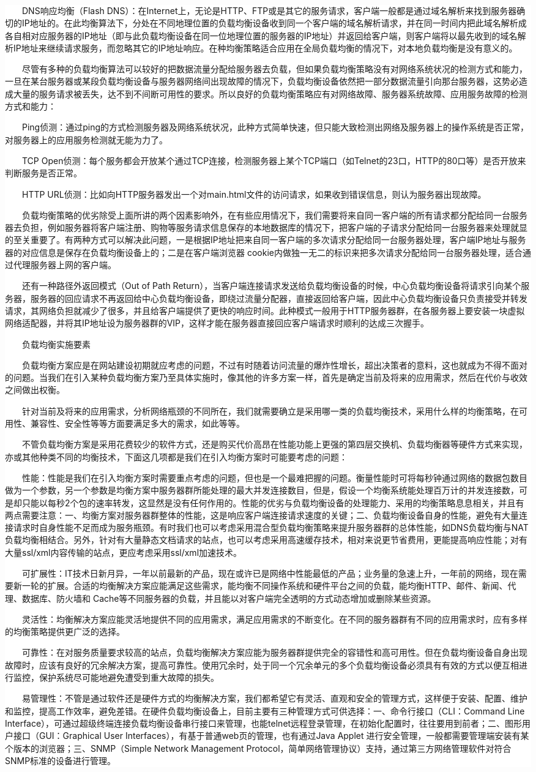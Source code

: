 　　DNS响应均衡（Flash DNS）：在Internet上，无论是HTTP、FTP或是其它的服务请求，客户端一般都是通过域名解析来找到服务器确切的IP地址的。在此均衡算法下，分处在不同地理位置的负载均衡设备收到同一个客户端的域名解析请求，并在同一时间内把此域名解析成各自相对应服务器的IP地址（即与此负载均衡设备在同一位地理位置的服务器的IP地址）并返回给客户端，则客户端将以最先收到的域名解析IP地址来继续请求服务，而忽略其它的IP地址响应。在种均衡策略适合应用在全局负载均衡的情况下，对本地负载均衡是没有意义的。

　　尽管有多种的负载均衡算法可以较好的把数据流量分配给服务器去负载，但如果负载均衡策略没有对网络系统状况的检测方式和能力，一旦在某台服务器或某段负载均衡设备与服务器网络间出现故障的情况下，负载均衡设备依然把一部分数据流量引向那台服务器，这势必造成大量的服务请求被丢失，达不到不间断可用性的要求。所以良好的负载均衡策略应有对网络故障、服务器系统故障、应用服务故障的检测方式和能力：

　　Ping侦测：通过ping的方式检测服务器及网络系统状况，此种方式简单快速，但只能大致检测出网络及服务器上的操作系统是否正常，对服务器上的应用服务检测就无能为力了。

　　TCP Open侦测：每个服务都会开放某个通过TCP连接，检测服务器上某个TCP端口（如Telnet的23口，HTTP的80口等）是否开放来判断服务是否正常。

　　HTTP URL侦测：比如向HTTP服务器发出一个对main.html文件的访问请求，如果收到错误信息，则认为服务器出现故障。

　　负载均衡策略的优劣除受上面所讲的两个因素影响外，在有些应用情况下，我们需要将来自同一客户端的所有请求都分配给同一台服务器去负担，例如服务器将客户端注册、购物等服务请求信息保存的本地数据库的情况下，把客户端的子请求分配给同一台服务器来处理就显的至关重要了。有两种方式可以解决此问题，一是根据IP地址把来自同一客户端的多次请求分配给同一台服务器处理，客户端IP地址与服务器的对应信息是保存在负载均衡设备上的；二是在客户端浏览器 cookie内做独一无二的标识来把多次请求分配给同一台服务器处理，适合通过代理服务器上网的客户端。

　　还有一种路径外返回模式（Out of Path Return），当客户端连接请求发送给负载均衡设备的时候，中心负载均衡设备将请求引向某个服务器，服务器的回应请求不再返回给中心负载均衡设备，即绕过流量分配器，直接返回给客户端，因此中心负载均衡设备只负责接受并转发请求，其网络负担就减少了很多，并且给客户端提供了更快的响应时间。此种模式一般用于HTTP服务器群，在各服务器上要安装一块虚拟网络适配器，并将其IP地址设为服务器群的VIP，这样才能在服务器直接回应客户端请求时顺利的达成三次握手。

　　负载均衡实施要素

　　负载均衡方案应是在网站建设初期就应考虑的问题，不过有时随着访问流量的爆炸性增长，超出决策者的意料，这也就成为不得不面对的问题。当我们在引入某种负载均衡方案乃至具体实施时，像其他的许多方案一样，首先是确定当前及将来的应用需求，然后在代价与收效之间做出权衡。

　　针对当前及将来的应用需求，分析网络瓶颈的不同所在，我们就需要确立是采用哪一类的负载均衡技术，采用什么样的均衡策略，在可用性、兼容性、安全性等等方面要满足多大的需求，如此等等。 

　　不管负载均衡方案是采用花费较少的软件方式，还是购买代价高昂在性能功能上更强的第四层交换机、负载均衡器等硬件方式来实现，亦或其他种类不同的均衡技术，下面这几项都是我们在引入均衡方案时可能要考虑的问题：

　　性能：性能是我们在引入均衡方案时需要重点考虑的问题，但也是一个最难把握的问题。衡量性能时可将每秒钟通过网络的数据包数目做为一个参数，另一个参数是均衡方案中服务器群所能处理的最大并发连接数目，但是，假设一个均衡系统能处理百万计的并发连接数，可是却只能以每秒2个包的速率转发，这显然是没有任何作用的。性能的优劣与负载均衡设备的处理能力、采用的均衡策略息息相关，并且有两点需要注意：一、均衡方案对服务器群整体的性能，这是响应客户端连接请求速度的关键；二、负载均衡设备自身的性能，避免有大量连接请求时自身性能不足而成为服务瓶颈。有时我们也可以考虑采用混合型负载均衡策略来提升服务器群的总体性能，如DNS负载均衡与NAT负载均衡相结合。另外，针对有大量静态文档请求的站点，也可以考虑采用高速缓存技术，相对来说更节省费用，更能提高响应性能；对有大量ssl/xml内容传输的站点，更应考虑采用ssl/xml加速技术。

　　可扩展性：IT技术日新月异，一年以前最新的产品，现在或许已是网络中性能最低的产品；业务量的急速上升，一年前的网络，现在需要新一轮的扩展。合适的均衡解决方案应能满足这些需求，能均衡不同操作系统和硬件平台之间的负载，能均衡HTTP、邮件、新闻、代理、数据库、防火墙和 Cache等不同服务器的负载，并且能以对客户端完全透明的方式动态增加或删除某些资源。

　　灵活性：均衡解决方案应能灵活地提供不同的应用需求，满足应用需求的不断变化。在不同的服务器群有不同的应用需求时，应有多样的均衡策略提供更广泛的选择。

　　可靠性：在对服务质量要求较高的站点，负载均衡解决方案应能为服务器群提供完全的容错性和高可用性。但在负载均衡设备自身出现故障时，应该有良好的冗余解决方案，提高可靠性。使用冗余时，处于同一个冗余单元的多个负载均衡设备必须具有有效的方式以便互相进行监控，保护系统尽可能地避免遭受到重大故障的损失。

　　易管理性：不管是通过软件还是硬件方式的均衡解决方案，我们都希望它有灵活、直观和安全的管理方式，这样便于安装、配置、维护和监控，提高工作效率，避免差错。在硬件负载均衡设备上，目前主要有三种管理方式可供选择：一、命令行接口（CLI：Command Line Interface），可通过超级终端连接负载均衡设备串行接口来管理，也能telnet远程登录管理，在初始化配置时，往往要用到前者；二、图形用户接口（GUI：Graphical User Interfaces），有基于普通web页的管理，也有通过Java Applet 进行安全管理，一般都需要管理端安装有某个版本的浏览器；三、SNMP（Simple Network Management Protocol，简单网络管理协议）支持，通过第三方网络管理软件对符合SNMP标准的设备进行管理。